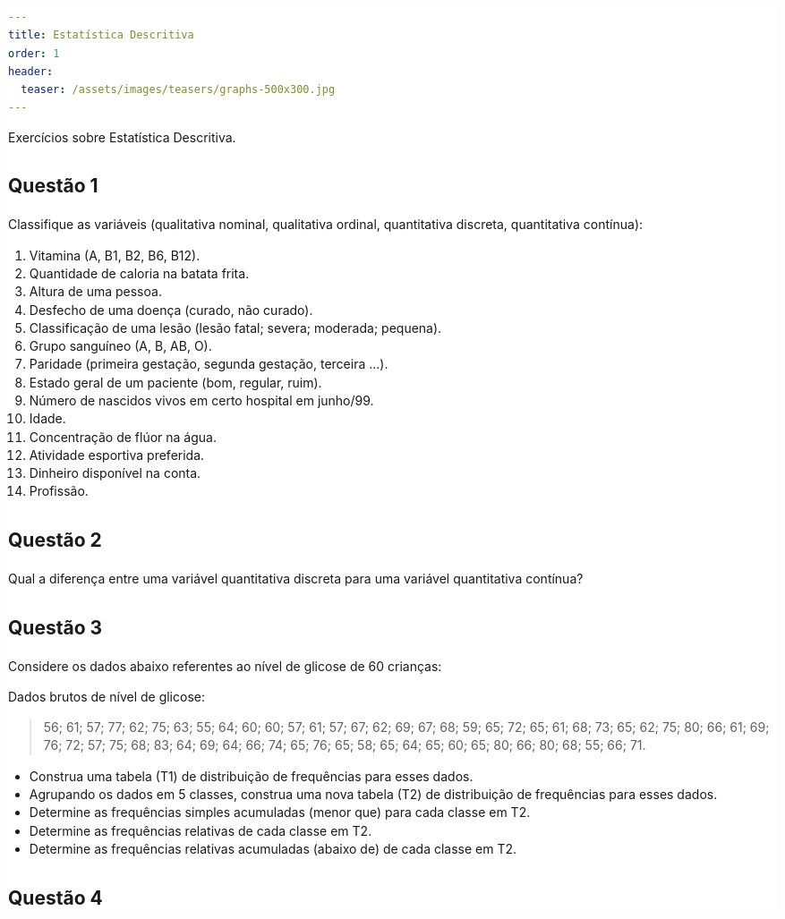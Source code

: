 ```yaml
---
title: Estatística Descritiva
order: 1
header:
  teaser: /assets/images/teasers/graphs-500x300.jpg
---
```

Exercícios sobre Estatística Descritiva.

## Questão 1

Classifique as variáveis (qualitativa nominal, qualitativa ordinal, quantitativa discreta, quantitativa contínua):

1. Vitamina (A, B1, B2, B6, B12).
2. Quantidade de caloria na batata frita.
3. Altura de uma pessoa.
4. Desfecho de uma doença (curado, não curado).
5. Classificação de uma lesão (lesão fatal; severa; moderada; pequena).
6. Grupo sanguíneo (A, B, AB, O).
7. Paridade (primeira gestação, segunda gestação, terceira ...).
8. Estado geral de um paciente (bom, regular, ruim).
9. Número de nascidos vivos em certo hospital em junho/99.
10. Idade.
11. Concentração de flúor na água.
12. Atividade esportiva preferida.
13. Dinheiro disponível na conta.
14. Profissão.

## Questão 2

Qual a diferença entre uma variável quantitativa discreta para uma variável quantitativa contínua?

## Questão 3

Considere os dados abaixo referentes ao nível de glicose de 60 crianças:

Dados brutos de nível de glicose:

> 56; 61; 57; 77; 62; 75; 63; 55; 64; 60; 60; 57; 61; 57; 67; 62; 69; 67; 68; 59; 65; 72; 65; 61; 68; 73; 65; 62; 75; 80; 66; 61; 69; 76; 72; 57; 75; 68; 83; 64; 69; 64; 66; 74; 65; 76; 65; 58; 65; 64; 65; 60; 65; 80; 66; 80; 68; 55; 66; 71.

- Construa uma tabela (T1) de distribuição de frequências para esses dados.
- Agrupando os dados em 5 classes, construa uma nova tabela (T2) de distribuição de frequências para esses dados.
- Determine as frequências simples acumuladas (menor que) para cada classe em T2.
- Determine as frequências relativas de cada classe em T2.
- Determine as frequências relativas acumuladas (abaixo de) de cada classe em T2.

## Questão 4
